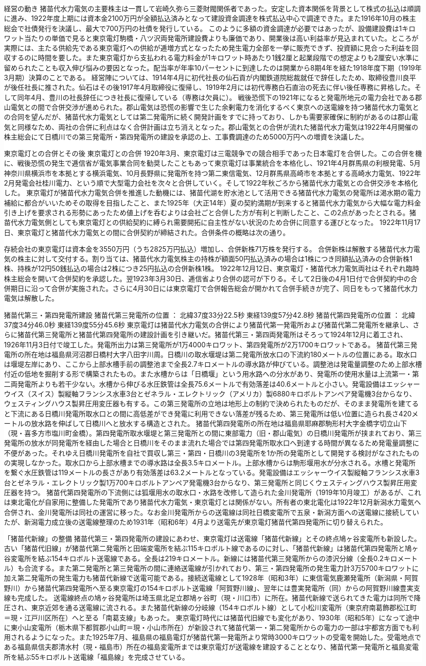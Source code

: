 経営の動き
猪苗代水力電気の主要株主は一貫して岩崎久弥ら三菱財閥関係者であった。安定した資本関係を背景として株式の払込は順調に進み、1922年度上期には資本金2100万円が全額払込済みとなって建設資金調達を株式払込中心で調達できた。また1916年10月の株主総会で社債発行を決議し、最大で700万円の社債を発行している。
このように多額の資金調達が必要ではあったが、設備建設費は1キロワット当たりの単価で見ると東京電灯駒橋・八ツ沢両発電所建設費よりも廉価であり、開業後は高い利益率が見込まれていた。ところが実際には、主たる供給先である東京電灯への供給が逓増方式となったため発生電力全部を一挙に販売できず、投資額に見合った利益を回収するのに時間を要した。また東京電灯から支払われる電力料金が1キロワット時あたり1銭2厘と起業段階での想定よりも2厘安い水準に留められたことも収入伸び悩みの要因となった。配当率が年率10パーセントに到達したのは開業から8期4年を経た1918年度下期（1919年3月期）決算のことである。
経営陣については、1914年4月に初代社長の仙石貢が内閣鉄道院総裁就任で辞任したため、取締役豊川良平が後任社長に推された。仙石はその後1917年4月取締役に復帰し、1919年2月には初代専務白石直治の死去に伴い後任専務に昇格した。そして同年4月、豊川の社長辞任につき社長に復帰している（専務は欠員に）。
戦後恐慌下の1921年になると発電所地元の電力会社である郡山電気との間で合併交渉が進められた。郡山電気は恐慌の影響で生じた余剰電力を消化するべく東京への送電線を持つ猪苗代水力電気との合同を望んだが、猪苗代水力電気としては第二発電所に続く開発計画をすでに持っており、しかも需要家確保に制約があるのは郡山電気と同様なため、両社の合併に利点はなく合併計画は立ち消えとなった。郡山電気との合併が流れた猪苗代水力電気は1922年4月開催の株主総会にて日橋川での第三発電所・第四発電所の建設を承認の上、工事費調達のため5000万円への増資を決議した。

東京電灯との合併とその後
東京電灯との合併
1920年3月、東京電灯は三電競争での競合相手であった日本電灯を合併した。この合併を機に、戦後恐慌の発生で逓信省が電気事業合同を勧奨したこともあって東京電灯は事業統合を本格化し、1921年4月群馬県の利根発電、5月神奈川県横浜市を本拠とする横浜電気、10月長野県に発電所を持つ第二東信電気、12月群馬県高崎市を本拠とする高崎水力電気、1922年2月発電会社桂川電力、という順で大型電力会社を次々と合併していく。そして1922年秋ごろから猪苗代水力電気との合併交渉を本格化した。
東京電灯が猪苗代水力電気合併を推進した動機には、猪苗代湖を貯水池として活用できる猪苗代水力電気の発電所は渇水期の電力補給に都合がいいためその取得を目指したこと、また1925年（大正14年）夏の契約満期が到来すると猪苗代水力電気から大幅な電力料金引き上げを要求される形勢にあったため値上げを呑むよりは会社ごと合併した方が有利と判断したこと、この2点があったとされる。猪苗代水力電気側としても東京電灯との供給契約に縛られ需要開拓に自主性がない状況のため合併に同意する運びとなった。
1922年11月17日、東京電灯と猪苗代水力電気との間に合併契約が締結された。合併条件の概略は次の通り。

存続会社の東京電灯は資本金を3550万円（うち2825万円払込）増加し、合併新株71万株を発行する。
合併新株は解散する猪苗代水力電気の株主に対して交付する。割り当ては、猪苗代水力電気株主の持株が額面50円払込済みの場合は1株につき同額払込済みの合併新株1株、持株が12円50銭払込の場合は2株につき25円払込の合併新株1株。
1922年12月12日、東京電灯・猪苗代水力電気両社はそれぞれ臨時株主総会を開いて合併契約を承認した。翌1923年3月30日、逓信省より合併の認可が下りる。そして2日後の4月1日付で合併契約中の合併期日に沿って合併が実施された。さらに4月30日には東京電灯で合併報告総会が開かれて合併手続きが完了、同日をもって猪苗代水力電気は解散した。

猪苗代第三・第四発電所建設
猪苗代第三発電所の位置 ： 北緯37度33分22.5秒 東経139度57分42.8秒
猪苗代第四発電所の位置 ： 北緯37度34分46.0秒 東経139度55分45.6秒
東京電灯は猪苗代水力電気の合併により猪苗代第一発電所および猪苗代第二発電所を継承し、さらに猪苗代第三発電所と猪苗代第四発電所の建設計画を引き継いだ。猪苗代第三・第四両発電所はそろって1924年12月に着工され、1926年11月3日付で竣工した。発電所出力は第三発電所が1万4000キロワット、第四発電所が2万1700キロワットである。
猪苗代第三発電所の所在地は福島県河沼郡日橋村大字八田字川周。日橋川の取水堰堤は第二発電所放水口の下流約180メートルの位置にある。取水口は堰堤左岸にあり、ここから上部水槽手前の調整池まで全長2.7キロメートルの導水路が伸びている。調整池は発電量調整のため上部水槽付近の低地を掘削する形で構築されたもの。また水槽からは「日橋堰」という用水路への分水があり、発電所の使用水量は上流第一・第二両発電所よりも若干少ない。水槽から伸びる水圧鉄管は全長75.6メートルで有効落差は40.6メートルと小さい。発電設備はエッシャーウイス（スイス）製縦軸フランシス水車3台とゼネラル・エレクトリック（アメリカ）製6880キロボルトアンペア発電機3台からなり、ウェスティングハウス製昇圧用変圧器も有する。この第三発電所の立地は地形上の制約で決められたものだが、そのまま発電所を建てると下流にある日橋川発電所取水口との間に高低差ができ発電に利用できない落差が残るため、第三発電所は低い位置に造られ長さ420メートルの放水路を伸ばして日橋川へと放水する構造とされた。
猪苗代第四発電所の所在地は福島県耶麻郡駒形村大字金橋字切立山下（現・喜多方市塩川町金橋）。第四発電所取水堰堤と第三発電所との間に東部電力（旧・郡山電気）の日橋川発電所が挟まれており、第三発電所の放水が同発電所を経由した場合と日橋川をそのまま流れた場合では第四発電所取水口へ到達する時間が異なるため発電量調整に不便があった。それゆえ日橋川発電所を自社で買収し第三・第四・日橋川の3発電所を1か所の発電所として開発する検討がなされたものの実現しなかった。取水口から上部水槽までの導水路は全長3.5キロメートル。上部水槽からは駒形堰用水が分水される。水槽と発電所を繋ぐ水圧鉄管は119メートルの長さがあり有効落差は63.2メートルとなっている。発電設備はエッシャーウイス製縦軸フランシス水車3台とゼネラル・エレクトリック製1万700キロボルトアンペア発電機3台からなり、第三発電所と同じくウェスティングハウス製昇圧用変圧器を持つ。
猪苗代第四発電所の下流側には狐堰用水の取水口・水路を改修して造られた金川発電所（1919年10月竣工）があるが、これは東北電化が自家用に整備した発電所であり猪苗代水力電気・東京電灯とは関係がない。所有者の東北電化は1922年12月新潟水力電気へ合併され、金川発電所は同社の運営に移った。なお金川発電所からの送電線は同社日橋変電所で五泉・新潟方面への送電線に接続していたが、新潟電力成立後の送電線整理のため1931年（昭和6年）4月より送電先が東京電灯猪苗代第四発電所に切り替えられた。

「猪苗代新線」の整備
猪苗代第三・第四発電所の建設にあわせ、東京電灯は送電線「猪苗代新線」とその終点鳩ヶ谷変電所も新設した。
古い「猪苗代旧線」が猪苗代第二発電所と田端変電所を結ぶ115キロボルト線であるのに対し、「猪苗代新線」は猪苗代第四発電所と鳩ヶ谷変電所を結ぶ154キロボルト送電線である。全長は219キロメートル。新線には猪苗代第三発電所からの漆沢分線（全長0.2キロメートル）も合流する。また第二発電所と第三発電所の間に連絡送電線が引かれており、第三・第四発電所の発生電力計3万5700キロワットに加え第二発電所の発生電力も猪苗代新線で送電可能である。接続送電線として1928年（昭和3年）に東信電気鹿瀬発電所（新潟県・阿賀野川）から猪苗代第四発電所へ至る東京電灯の154キロボルト送電線「阿賀野川線」、翌年には豊実発電所（同）からの阿賀野川線豊実支線も完成した。
送電線終点の鳩ヶ谷発電所は埼玉県北足立郡鳩ヶ谷町（現・川口市）に所在。猪苗代新線で送られてきた電力は同所で降圧され、東京近郊を通る送電線に流される。また猪苗代新線の分岐線（154キロボルト線）として小松川変電所（東京府南葛飾郡松江町＝現・江戸川区所在）へと至る「南葛支線」もあった。
東京電灯時代には猪苗代旧線でも変化があり、1930年（昭和5年）になって途中に東小山変電所（栃木県下都賀郡小山町＝現・小山市所在）が新設されて猪苗代第一・第二発電所からの電力の一部は宇都宮方面でも利用されるようになった。また1925年7月、福島県の福島電灯が猪苗代第一発電所より常時3000キロワットの受電を開始した。受電地点である福島県信夫郡清水村（現・福島市）所在の福島変電所までは東京電灯が送電線を建設することとなり、猪苗代第一発電所と福島変電所を結ぶ55キロボルト送電線「福島線」を完成させている。
